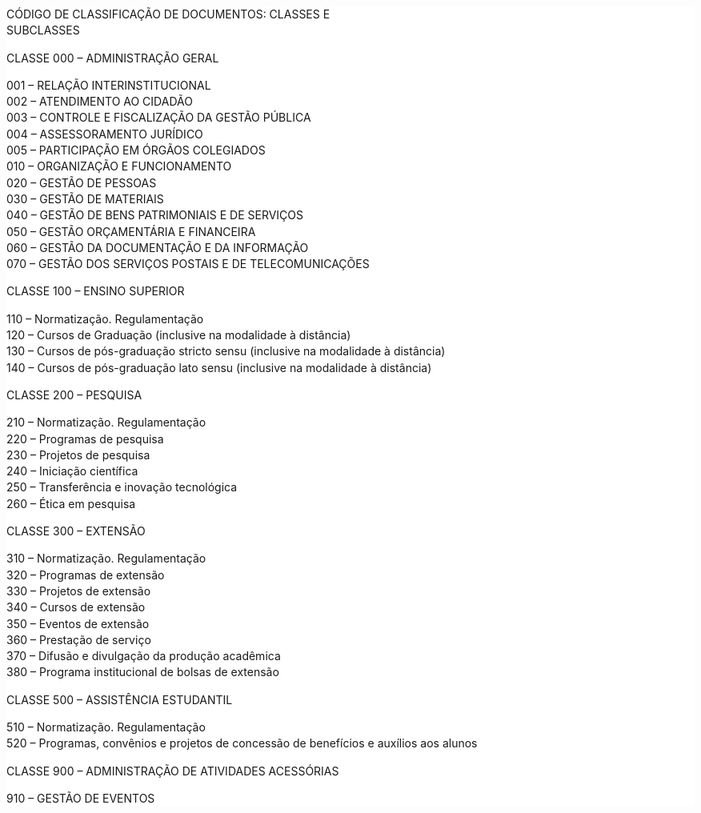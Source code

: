   

 CÓDIGO DE CLASSIFICAÇÃO DE DOCUMENTOS: CLASSES E   
SUBCLASSES  
   
CLASSE 000 – ADMINISTRAÇÃO GERAL

 001 – RELAÇÃO INTERINSTITUCIONAL  
002 – ATENDIMENTO AO CIDADÃO  
003 – CONTROLE E FISCALIZAÇÃO DA GESTÃO PÚBLICA  
004 – ASSESSORAMENTO JURÍDICO  
005 – PARTICIPAÇÃO EM ÓRGÃOS COLEGIADOS  
010 – ORGANIZAÇÃO E FUNCIONAMENTO  
020 – GESTÃO DE PESSOAS  
030 – GESTÃO DE MATERIAIS  
040 – GESTÃO DE BENS PATRIMONIAIS E DE SERVIÇOS  
050 – GESTÃO ORÇAMENTÁRIA E FINANCEIRA  
060 – GESTÃO DA DOCUMENTAÇÃO E DA INFORMAÇÃO  
070 – GESTÃO DOS SERVIÇOS POSTAIS E DE TELECOMUNICAÇÕES

 CLASSE 100 – ENSINO SUPERIOR

 110 – Normatização. Regulamentação  
120 – Cursos de Graduação (inclusive na modalidade à distância)  
130 – Cursos de pós-graduação stricto sensu (inclusive na modalidade à distância)  
140 – Cursos de pós-graduação lato sensu (inclusive na modalidade à distância)

   
CLASSE 200 – PESQUISA

 210 – Normatização. Regulamentação  
220 – Programas de pesquisa  
230 – Projetos de pesquisa  
240 – Iniciação científica  
250 – Transferência e inovação tecnológica  
260 – Ética em pesquisa

   
CLASSE 300 – EXTENSÃO

 310 – Normatização. Regulamentação  
320 – Programas de extensão  
330 – Projetos de extensão  
340 – Cursos de extensão  
350 – Eventos de extensão  
360 – Prestação de serviço  
370 – Difusão e divulgação da produção acadêmica  
380 – Programa institucional de bolsas de extensão

   
CLASSE 500 – ASSISTÊNCIA ESTUDANTIL

 510 – Normatização. Regulamentação  
520 – Programas, convênios e projetos de concessão de benefícios e auxílios aos alunos

   
CLASSE 900 – ADMINISTRAÇÃO DE ATIVIDADES ACESSÓRIAS

 910 – GESTÃO DE EVENTOS
